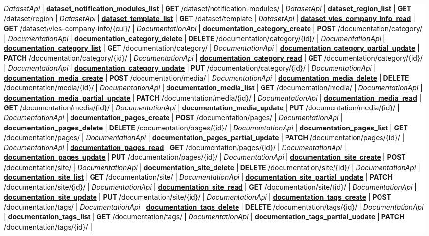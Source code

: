 *DatasetApi* | [**dataset_notification_modules_list**](docs/DatasetApi.md#dataset_notification_modules_list) | **GET** /dataset/notification-modules/ | 
*DatasetApi* | [**dataset_region_list**](docs/DatasetApi.md#dataset_region_list) | **GET** /dataset/region | 
*DatasetApi* | [**dataset_template_list**](docs/DatasetApi.md#dataset_template_list) | **GET** /dataset/template | 
*DatasetApi* | [**dataset_vies_company_info_read**](docs/DatasetApi.md#dataset_vies_company_info_read) | **GET** /dataset/vies-company-info/{cui}/ | 
*DocumentationApi* | [**documentation_category_create**](docs/DocumentationApi.md#documentation_category_create) | **POST** /documentation/category/ | 
*DocumentationApi* | [**documentation_category_delete**](docs/DocumentationApi.md#documentation_category_delete) | **DELETE** /documentation/category/{id}/ | 
*DocumentationApi* | [**documentation_category_list**](docs/DocumentationApi.md#documentation_category_list) | **GET** /documentation/category/ | 
*DocumentationApi* | [**documentation_category_partial_update**](docs/DocumentationApi.md#documentation_category_partial_update) | **PATCH** /documentation/category/{id}/ | 
*DocumentationApi* | [**documentation_category_read**](docs/DocumentationApi.md#documentation_category_read) | **GET** /documentation/category/{id}/ | 
*DocumentationApi* | [**documentation_category_update**](docs/DocumentationApi.md#documentation_category_update) | **PUT** /documentation/category/{id}/ | 
*DocumentationApi* | [**documentation_media_create**](docs/DocumentationApi.md#documentation_media_create) | **POST** /documentation/media/ | 
*DocumentationApi* | [**documentation_media_delete**](docs/DocumentationApi.md#documentation_media_delete) | **DELETE** /documentation/media/{id}/ | 
*DocumentationApi* | [**documentation_media_list**](docs/DocumentationApi.md#documentation_media_list) | **GET** /documentation/media/ | 
*DocumentationApi* | [**documentation_media_partial_update**](docs/DocumentationApi.md#documentation_media_partial_update) | **PATCH** /documentation/media/{id}/ | 
*DocumentationApi* | [**documentation_media_read**](docs/DocumentationApi.md#documentation_media_read) | **GET** /documentation/media/{id}/ | 
*DocumentationApi* | [**documentation_media_update**](docs/DocumentationApi.md#documentation_media_update) | **PUT** /documentation/media/{id}/ | 
*DocumentationApi* | [**documentation_pages_create**](docs/DocumentationApi.md#documentation_pages_create) | **POST** /documentation/pages/ | 
*DocumentationApi* | [**documentation_pages_delete**](docs/DocumentationApi.md#documentation_pages_delete) | **DELETE** /documentation/pages/{id}/ | 
*DocumentationApi* | [**documentation_pages_list**](docs/DocumentationApi.md#documentation_pages_list) | **GET** /documentation/pages/ | 
*DocumentationApi* | [**documentation_pages_partial_update**](docs/DocumentationApi.md#documentation_pages_partial_update) | **PATCH** /documentation/pages/{id}/ | 
*DocumentationApi* | [**documentation_pages_read**](docs/DocumentationApi.md#documentation_pages_read) | **GET** /documentation/pages/{id}/ | 
*DocumentationApi* | [**documentation_pages_update**](docs/DocumentationApi.md#documentation_pages_update) | **PUT** /documentation/pages/{id}/ | 
*DocumentationApi* | [**documentation_site_create**](docs/DocumentationApi.md#documentation_site_create) | **POST** /documentation/site/ | 
*DocumentationApi* | [**documentation_site_delete**](docs/DocumentationApi.md#documentation_site_delete) | **DELETE** /documentation/site/{id}/ | 
*DocumentationApi* | [**documentation_site_list**](docs/DocumentationApi.md#documentation_site_list) | **GET** /documentation/site/ | 
*DocumentationApi* | [**documentation_site_partial_update**](docs/DocumentationApi.md#documentation_site_partial_update) | **PATCH** /documentation/site/{id}/ | 
*DocumentationApi* | [**documentation_site_read**](docs/DocumentationApi.md#documentation_site_read) | **GET** /documentation/site/{id}/ | 
*DocumentationApi* | [**documentation_site_update**](docs/DocumentationApi.md#documentation_site_update) | **PUT** /documentation/site/{id}/ | 
*DocumentationApi* | [**documentation_tags_create**](docs/DocumentationApi.md#documentation_tags_create) | **POST** /documentation/tags/ | 
*DocumentationApi* | [**documentation_tags_delete**](docs/DocumentationApi.md#documentation_tags_delete) | **DELETE** /documentation/tags/{id}/ | 
*DocumentationApi* | [**documentation_tags_list**](docs/DocumentationApi.md#documentation_tags_list) | **GET** /documentation/tags/ | 
*DocumentationApi* | [**documentation_tags_partial_update**](docs/DocumentationApi.md#documentation_tags_partial_update) | **PATCH** /documentation/tags/{id}/ | 